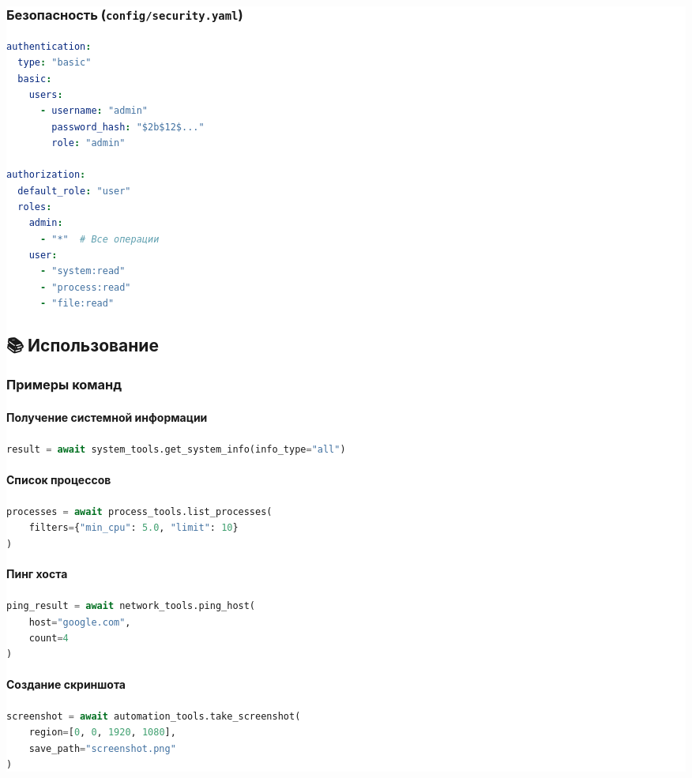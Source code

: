 ### Безопасность (`config/security.yaml`)

```yaml
authentication:
  type: "basic"
  basic:
    users:
      - username: "admin"
        password_hash: "$2b$12$..."
        role: "admin"

authorization:
  default_role: "user"
  roles:
    admin:
      - "*"  # Все операции
    user:
      - "system:read"
      - "process:read"
      - "file:read"
```

## 📚 Использование

### Примеры команд

#### Получение системной информации
```python
result = await system_tools.get_system_info(info_type="all")
```

#### Список процессов
```python
processes = await process_tools.list_processes(
    filters={"min_cpu": 5.0, "limit": 10}
)
```

#### Пинг хоста
```python
ping_result = await network_tools.ping_host(
    host="google.com",
    count=4
)
```

#### Создание скриншота
```python
screenshot = await automation_tools.take_screenshot(
    region=[0, 0, 1920, 1080],
    save_path="screenshot.png"
)
```
